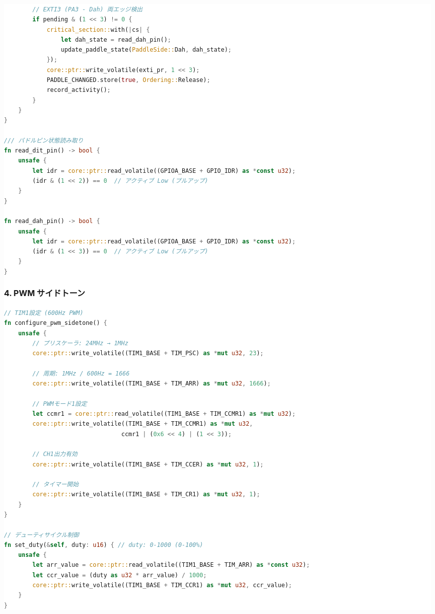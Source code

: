 ```rust
        // EXTI3 (PA3 - Dah) 両エッジ検出
        if pending & (1 << 3) != 0 {
            critical_section::with(|cs| {
                let dah_state = read_dah_pin();
                update_paddle_state(PaddleSide::Dah, dah_state);
            });
            core::ptr::write_volatile(exti_pr, 1 << 3);
            PADDLE_CHANGED.store(true, Ordering::Release);
            record_activity();
        }
    }
}

/// パドルピン状態読み取り
fn read_dit_pin() -> bool {
    unsafe {
        let idr = core::ptr::read_volatile((GPIOA_BASE + GPIO_IDR) as *const u32);
        (idr & (1 << 2)) == 0  // アクティブ Low (プルアップ)
    }
}

fn read_dah_pin() -> bool {
    unsafe {
        let idr = core::ptr::read_volatile((GPIOA_BASE + GPIO_IDR) as *const u32);
        (idr & (1 << 3)) == 0  // アクティブ Low (プルアップ)
    }
}
```

### 4. PWM サイドトーン

```rust
// TIM1設定 (600Hz PWM)
fn configure_pwm_sidetone() {
    unsafe {
        // プリスケーラ: 24MHz → 1MHz
        core::ptr::write_volatile((TIM1_BASE + TIM_PSC) as *mut u32, 23);
        
        // 周期: 1MHz / 600Hz = 1666
        core::ptr::write_volatile((TIM1_BASE + TIM_ARR) as *mut u32, 1666);
        
        // PWMモード1設定
        let ccmr1 = core::ptr::read_volatile((TIM1_BASE + TIM_CCMR1) as *mut u32);
        core::ptr::write_volatile((TIM1_BASE + TIM_CCMR1) as *mut u32, 
                                 ccmr1 | (0x6 << 4) | (1 << 3));
        
        // CH1出力有効
        core::ptr::write_volatile((TIM1_BASE + TIM_CCER) as *mut u32, 1);
        
        // タイマー開始
        core::ptr::write_volatile((TIM1_BASE + TIM_CR1) as *mut u32, 1);
    }
}

// デューティサイクル制御
fn set_duty(&self, duty: u16) { // duty: 0-1000 (0-100%)
    unsafe {
        let arr_value = core::ptr::read_volatile((TIM1_BASE + TIM_ARR) as *const u32);
        let ccr_value = (duty as u32 * arr_value) / 1000;
        core::ptr::write_volatile((TIM1_BASE + TIM_CCR1) as *mut u32, ccr_value);
    }
}
```

